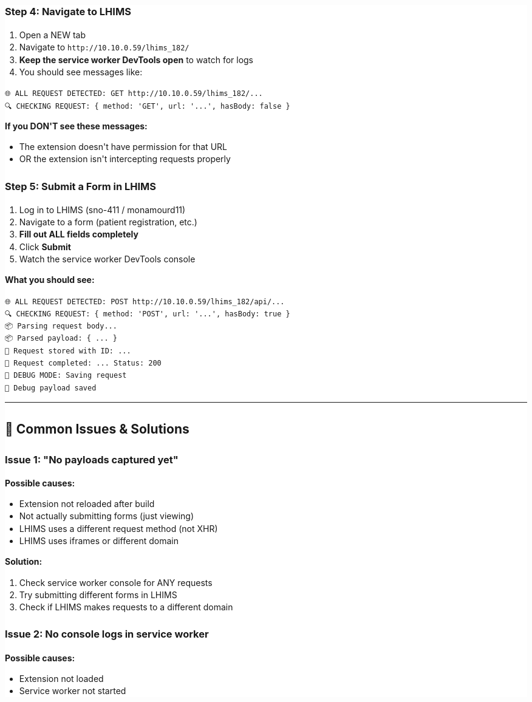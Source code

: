 ### Step 4: Navigate to LHIMS
1. Open a NEW tab
2. Navigate to `http://10.10.0.59/lhims_182/`
3. **Keep the service worker DevTools open** to watch for logs
4. You should see messages like:
```
🌐 ALL REQUEST DETECTED: GET http://10.10.0.59/lhims_182/...
🔍 CHECKING REQUEST: { method: 'GET', url: '...', hasBody: false }
```

**If you DON'T see these messages:**
- The extension doesn't have permission for that URL
- OR the extension isn't intercepting requests properly

### Step 5: Submit a Form in LHIMS
1. Log in to LHIMS (sno-411 / monamourd11)
2. Navigate to a form (patient registration, etc.)
3. **Fill out ALL fields completely**
4. Click **Submit**
5. Watch the service worker DevTools console

**What you should see:**
```
🌐 ALL REQUEST DETECTED: POST http://10.10.0.59/lhims_182/api/...
🔍 CHECKING REQUEST: { method: 'POST', url: '...', hasBody: true }
📦 Parsing request body...
📦 Parsed payload: { ... }
💾 Request stored with ID: ...
🏁 Request completed: ... Status: 200
🐛 DEBUG MODE: Saving request
💾 Debug payload saved
```

---

## 🚨 Common Issues & Solutions

### Issue 1: "No payloads captured yet"
**Possible causes:**
- Extension not reloaded after build
- Not actually submitting forms (just viewing)
- LHIMS uses a different request method (not XHR)
- LHIMS uses iframes or different domain

**Solution:**
1. Check service worker console for ANY requests
2. Try submitting different forms in LHIMS
3. Check if LHIMS makes requests to a different domain

### Issue 2: No console logs in service worker
**Possible causes:**
- Extension not loaded
- Service worker not started
